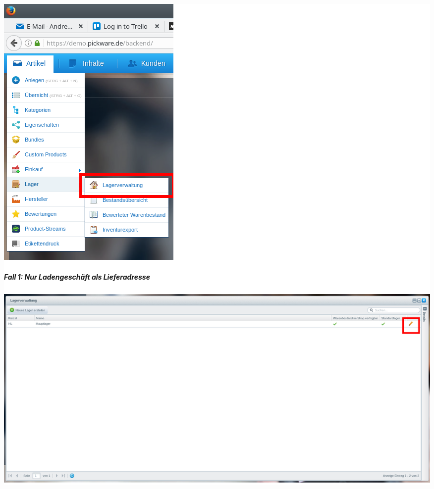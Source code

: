 ![Menue Lagerverwaltung](./img/menu-lagerverwaltung.png)

##### Fall 1: Nur Ladengeschäft als Lieferadresse

![Dialog Lagerverwaltung](./img/dialog-lagerverwaltung1.png)